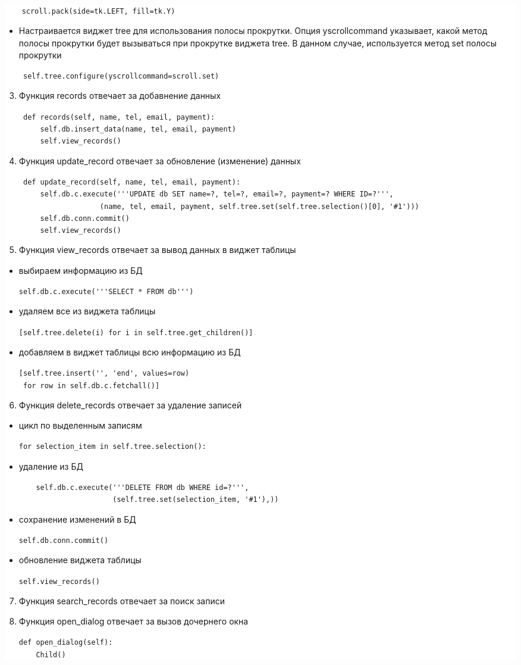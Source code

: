         scroll.pack(side=tk.LEFT, fill=tk.Y)

-  Настраивается виджет tree для использования полосы прокрутки. Опция yscrollcommand
указывает, какой метод полосы прокрутки будет вызываться при прокрутке виджета tree.
В данном случае, используется метод set полосы прокрутки

        self.tree.configure(yscrollcommand=scroll.set)


3) Функция records отвечает за добавнение данных

        def records(self, name, tel, email, payment):
            self.db.insert_data(name, tel, email, payment)
            self.view_records()

4) Функция update_record отвечает за обновление (изменение) данных
    
        def update_record(self, name, tel, email, payment):
            self.db.c.execute('''UPDATE db SET name=?, tel=?, email=?, payment=? WHERE ID=?''',
                          (name, tel, email, payment, self.tree.set(self.tree.selection()[0], '#1')))
            self.db.conn.commit()
            self.view_records()

5) Функция view_records отвечает за вывод данных в виджет таблицы
    
  - выбираем информацию из БД

        self.db.c.execute('''SELECT * FROM db''')

  - удаляем все из виджета таблицы

        [self.tree.delete(i) for i in self.tree.get_children()]
  - добавляем в виджет таблицы всю информацию из БД

        [self.tree.insert('', 'end', values=row)
         for row in self.db.c.fetchall()]
        
6) Функция delete_records отвечает за удаление записей
    
  - цикл по выделенным записям

        for selection_item in self.tree.selection():

  - удаление из БД

            self.db.c.execute('''DELETE FROM db WHERE id=?''',
                              (self.tree.set(selection_item, '#1'),))

  - сохранение изменений в БД

        self.db.conn.commit()

  - обновление виджета таблицы

        self.view_records()

7) Функция search_records отвечает за поиск записи
  

8) Функция open_dialog отвечает за вызов дочернего окна

       def open_dialog(self):
           Child()

